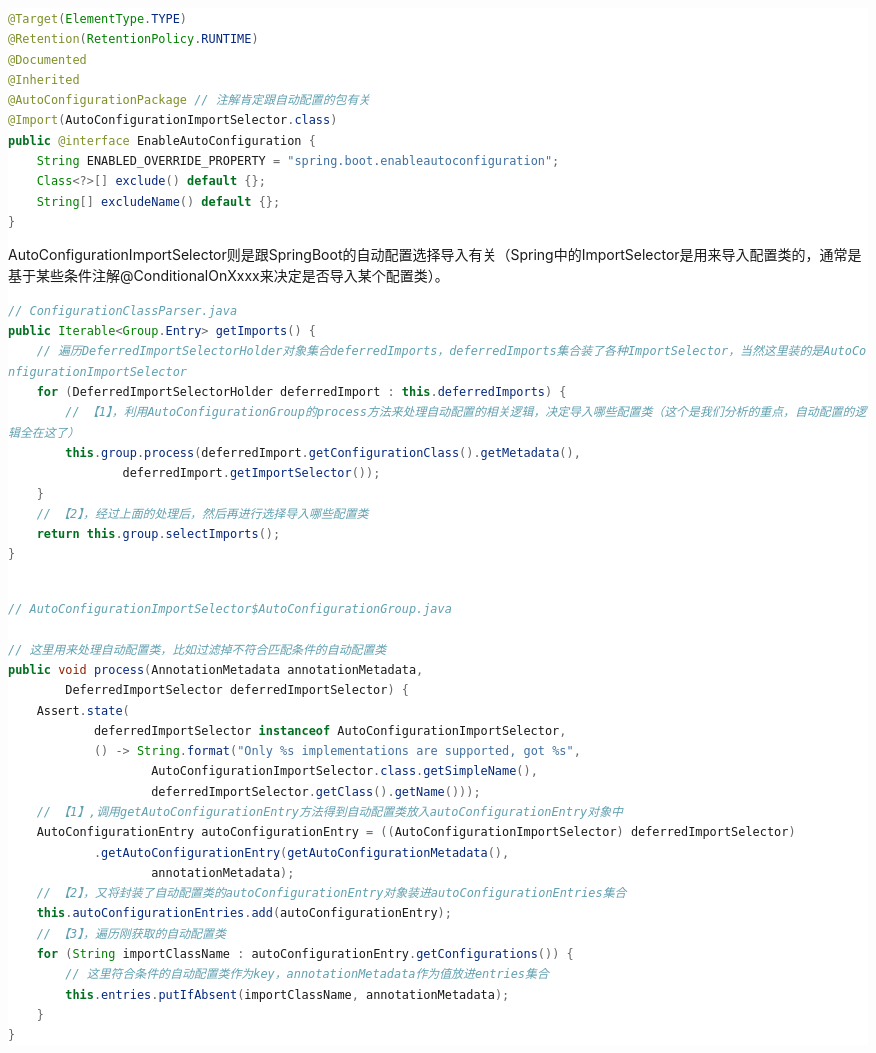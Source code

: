 
```java
@Target(ElementType.TYPE)
@Retention(RetentionPolicy.RUNTIME)
@Documented
@Inherited
@AutoConfigurationPackage // 注解肯定跟自动配置的包有关
@Import(AutoConfigurationImportSelector.class)
public @interface EnableAutoConfiguration {
	String ENABLED_OVERRIDE_PROPERTY = "spring.boot.enableautoconfiguration";
	Class<?>[] exclude() default {};
	String[] excludeName() default {};
}

```
AutoConfigurationImportSelector则是跟SpringBoot的自动配置选择导入有关（Spring中的ImportSelector是用来导入配置类的，通常是基于某些条件注解@ConditionalOnXxxx来决定是否导入某个配置类）。

```java
// ConfigurationClassParser.java
public Iterable<Group.Entry> getImports() {
    // 遍历DeferredImportSelectorHolder对象集合deferredImports，deferredImports集合装了各种ImportSelector，当然这里装的是AutoConfigurationImportSelector
    for (DeferredImportSelectorHolder deferredImport : this.deferredImports) {
    	// 【1】，利用AutoConfigurationGroup的process方法来处理自动配置的相关逻辑，决定导入哪些配置类（这个是我们分析的重点，自动配置的逻辑全在这了）
    	this.group.process(deferredImport.getConfigurationClass().getMetadata(),
    			deferredImport.getImportSelector());
    }
    // 【2】，经过上面的处理后，然后再进行选择导入哪些配置类
    return this.group.selectImports();
}
```

```java

// AutoConfigurationImportSelector$AutoConfigurationGroup.java

// 这里用来处理自动配置类，比如过滤掉不符合匹配条件的自动配置类
public void process(AnnotationMetadata annotationMetadata,
		DeferredImportSelector deferredImportSelector) {
	Assert.state(
			deferredImportSelector instanceof AutoConfigurationImportSelector,
			() -> String.format("Only %s implementations are supported, got %s",
					AutoConfigurationImportSelector.class.getSimpleName(),
					deferredImportSelector.getClass().getName()));
	// 【1】,调用getAutoConfigurationEntry方法得到自动配置类放入autoConfigurationEntry对象中
	AutoConfigurationEntry autoConfigurationEntry = ((AutoConfigurationImportSelector) deferredImportSelector)
			.getAutoConfigurationEntry(getAutoConfigurationMetadata(),
					annotationMetadata);
	// 【2】，又将封装了自动配置类的autoConfigurationEntry对象装进autoConfigurationEntries集合
	this.autoConfigurationEntries.add(autoConfigurationEntry); 
	// 【3】，遍历刚获取的自动配置类
	for (String importClassName : autoConfigurationEntry.getConfigurations()) {
		// 这里符合条件的自动配置类作为key，annotationMetadata作为值放进entries集合
		this.entries.putIfAbsent(importClassName, annotationMetadata); 
	}
}

```
